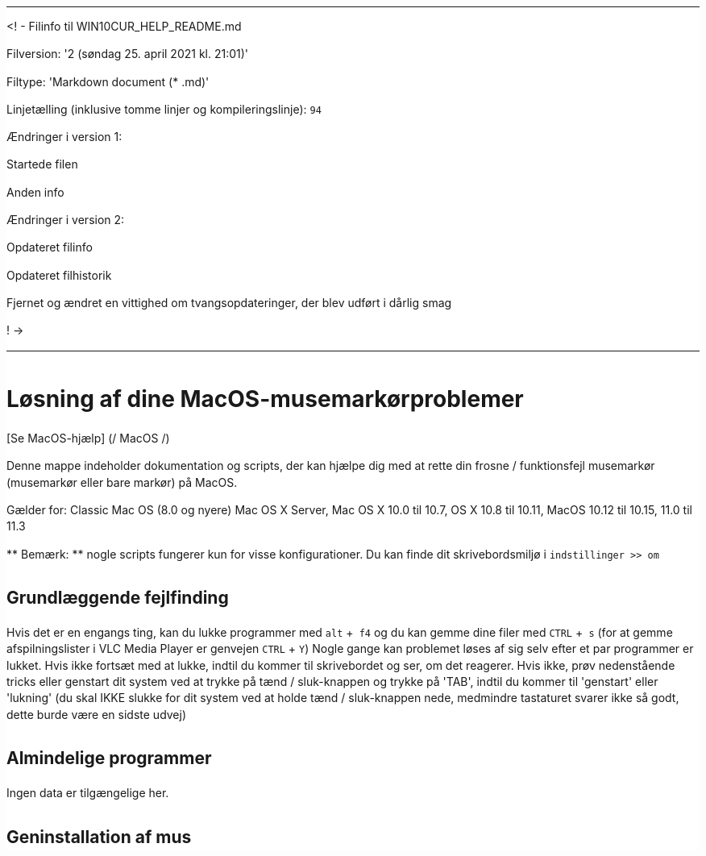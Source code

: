 ***

<! - Filinfo til WIN10CUR_HELP_README.md

Filversion: '2 (søndag 25. april 2021 kl. 21:01)'

Filtype: 'Markdown document (* .md)'

Linjetælling (inklusive tomme linjer og kompileringslinje): `94`

Ændringer i version 1:

Startede filen

Anden info

Ændringer i version 2:

Opdateret filinfo

Opdateret filhistorik

Fjernet og ændret en vittighed om tvangsopdateringer, der blev udført i dårlig smag

! ->

***

# Løsning af dine MacOS-musemarkørproblemer

[Se MacOS-hjælp] (/ MacOS /)

Denne mappe indeholder dokumentation og scripts, der kan hjælpe dig med at rette din frosne / funktionsfejl musemarkør (musemarkør eller bare markør) på MacOS.

Gælder for: Classic Mac OS (8.0 og nyere) Mac OS X Server, Mac OS X 10.0 til 10.7, OS X 10.8 til 10.11, MacOS 10.12 til 10.15, 11.0 til 11.3

** Bemærk: ** nogle scripts fungerer kun for visse konfigurationer. Du kan finde dit skrivebordsmiljø i `indstillinger >> om`

## Grundlæggende fejlfinding

Hvis det er en engangs ting, kan du lukke programmer med `alt` +` f4` og du kan gemme dine filer med `CTRL` +` s` (for at gemme afspilningslister i VLC Media Player er genvejen `CTRL` + `Y`) Nogle gange kan problemet løses af sig selv efter et par programmer er lukket. Hvis ikke fortsæt med at lukke, indtil du kommer til skrivebordet og ser, om det reagerer. Hvis ikke, prøv nedenstående tricks eller genstart dit system ved at trykke på tænd / sluk-knappen og trykke på 'TAB', indtil du kommer til 'genstart' eller 'lukning' (du skal IKKE slukke for dit system ved at holde tænd / sluk-knappen nede, medmindre tastaturet svarer ikke så godt, dette burde være en sidste udvej)

## Almindelige programmer

Ingen data er tilgængelige her.

## Geninstallation af mus
